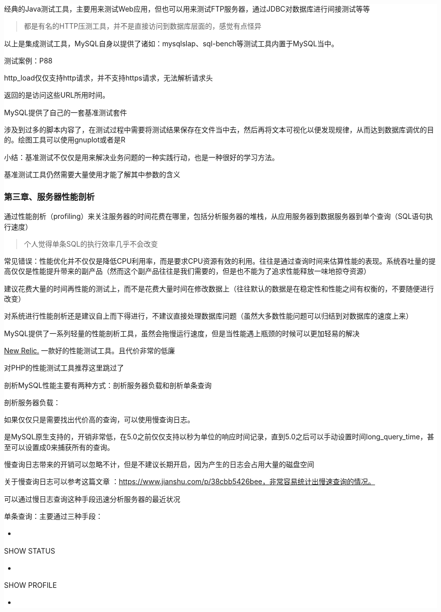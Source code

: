 经典的Java测试工具，主要用来测试Web应用，但也可以用来测试FTP服务器，通过JDBC对数据库进行间接测试等等

> 都是有名的HTTP压测工具，并不是直接访问到数据库层面的，感觉有点怪异

以上是集成测试工具，MySQL自身以提供了诸如：mysqlslap、sql-bench等测试工具内置于MySQL当中。

测试案例：P88

http_load仅仅支持http请求，并不支持https请求，无法解析请求头

返回的是访问这些URL所用时间。

MySQL提供了自己的一套基准测试套件

涉及到过多的脚本内容了，在测试过程中需要将测试结果保存在文件当中去，然后再将文本可视化以便发现规律，从而达到数据库调优的目的。绘图工具可以使用gnuplot或者是R

小结：基准测试不仅仅是用来解决业务问题的一种实践行动，也是一种很好的学习方法。

基准测试工具仍然需要大量使用才能了解其中参数的含义

### 第三章、服务器性能剖析

通过性能剖析（profiling）来关注服务器的时间花费在哪里，包括分析服务器的堆栈，从应用服务器到数据服务器到单个查询（SQL语句执行速度）

> 个人觉得单条SQL的执行效率几乎不会改变

常见错误：性能优化并不仅仅是降低CPU利用率，而是要求CPU资源有效的利用。往往是通过查询时间来估算性能的表现。系统吞吐量的提高仅仅是性能提升带来的副产品（然而这个副产品往往是我们需要的，但是也不能为了追求性能释放一味地掠夺资源）

建议花费大量的时间再性能的测试上，而不是花费大量时间在修改数据上（往往默认的数据是在稳定性和性能之间有权衡的，不要随便进行改变）

对系统进行性能剖析还是建议自上而下得进行，不建议直接处理数据库问题（虽然大多数性能问题可以归结到对数据库的速度上来）

MySQL提供了一系列轻量的性能剖析工具，虽然会拖慢运行速度，但是当性能遇上瓶颈的时候可以更加轻易的解决

[New Relic.](https://newrelic.com/) 一款好的性能测试工具。且代价非常的低廉

对PHP的性能测试工具推荐这里跳过了

剖析MySQL性能主要有两种方式：剖析服务器负载和剖析单条查询

剖析服务器负载：

如果仅仅只是需要找出代价高的查询，可以使用慢查询日志。

是MySQL原生支持的，开销非常低，在5.0之前仅仅支持以秒为单位的响应时间记录，直到5.0之后可以手动设置时间long_query_time，甚至可以设置成0来捕获所有的查询。

慢查询日志带来的开销可以忽略不计，但是不建议长期开启，因为产生的日志会占用大量的磁盘空间

关于慢查询日志可以参考这篇文章 ：https://www.jianshu.com/p/38cbb5426bee，非常容易统计出慢速查询的情况。

可以通过慢日志查询这种手段迅速分析服务器的最近状况

单条查询：主要通过三种手段：

- 

  SHOW STATUS

- 

  SHOW PROFILE

- 
